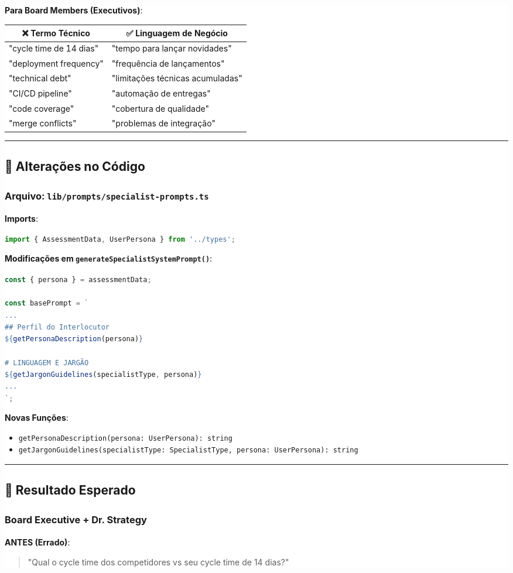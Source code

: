 **Para Board Members (Executivos)**:

| ❌ Termo Técnico | ✅ Linguagem de Negócio |
|------------------|--------------------------|
| "cycle time de 14 dias" | "tempo para lançar novidades" |
| "deployment frequency" | "frequência de lançamentos" |
| "technical debt" | "limitações técnicas acumuladas" |
| "CI/CD pipeline" | "automação de entregas" |
| "code coverage" | "cobertura de qualidade" |
| "merge conflicts" | "problemas de integração" |

---

## 📁 Alterações no Código

### Arquivo: `lib/prompts/specialist-prompts.ts`

**Imports**:
```typescript
import { AssessmentData, UserPersona } from '../types';
```

**Modificações em `generateSpecialistSystemPrompt()`**:
```typescript
const { persona } = assessmentData;

const basePrompt = `
...
## Perfil do Interlocutor
${getPersonaDescription(persona)}

# LINGUAGEM E JARGÃO
${getJargonGuidelines(specialistType, persona)}
...
`;
```

**Novas Funções**:
- `getPersonaDescription(persona: UserPersona): string`
- `getJargonGuidelines(specialistType: SpecialistType, persona: UserPersona): string`

---

## 🎯 Resultado Esperado

### Board Executive + Dr. Strategy

**ANTES (Errado)**:
> "Qual o cycle time dos competidores vs seu cycle time de 14 dias?"
